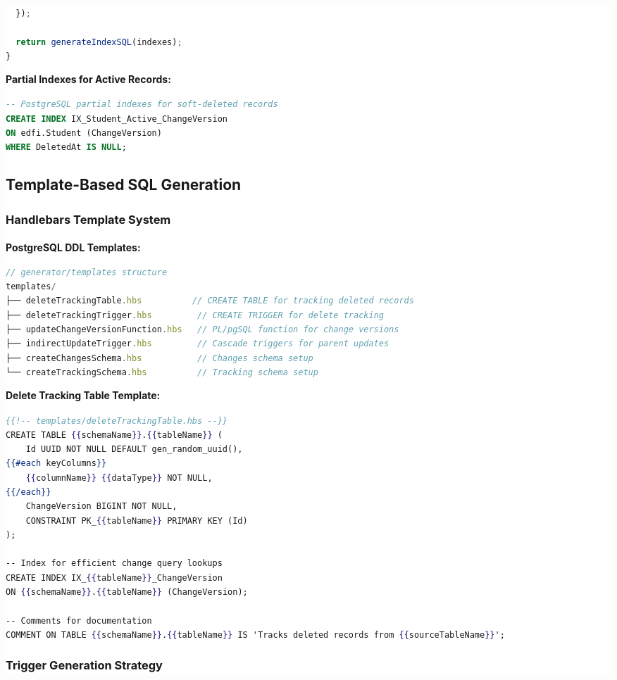 ```typescript
  });
  
  return generateIndexSQL(indexes);
}
```

**Partial Indexes for Active Records:**
```sql
-- PostgreSQL partial indexes for soft-deleted records
CREATE INDEX IX_Student_Active_ChangeVersion 
ON edfi.Student (ChangeVersion) 
WHERE DeletedAt IS NULL;
```

## Template-Based SQL Generation

### Handlebars Template System

**PostgreSQL DDL Templates:**
```typescript
// generator/templates structure
templates/
├── deleteTrackingTable.hbs          // CREATE TABLE for tracking deleted records
├── deleteTrackingTrigger.hbs         // CREATE TRIGGER for delete tracking
├── updateChangeVersionFunction.hbs   // PL/pgSQL function for change versions
├── indirectUpdateTrigger.hbs         // Cascade triggers for parent updates
├── createChangesSchema.hbs           // Changes schema setup
└── createTrackingSchema.hbs          // Tracking schema setup
```

**Delete Tracking Table Template:**
```handlebars
{{!-- templates/deleteTrackingTable.hbs --}}
CREATE TABLE {{schemaName}}.{{tableName}} (
    Id UUID NOT NULL DEFAULT gen_random_uuid(),
{{#each keyColumns}}
    {{columnName}} {{dataType}} NOT NULL,
{{/each}}
    ChangeVersion BIGINT NOT NULL,
    CONSTRAINT PK_{{tableName}} PRIMARY KEY (Id)
);

-- Index for efficient change query lookups
CREATE INDEX IX_{{tableName}}_ChangeVersion 
ON {{schemaName}}.{{tableName}} (ChangeVersion);

-- Comments for documentation
COMMENT ON TABLE {{schemaName}}.{{tableName}} IS 'Tracks deleted records from {{sourceTableName}}';
```

### Trigger Generation Strategy
